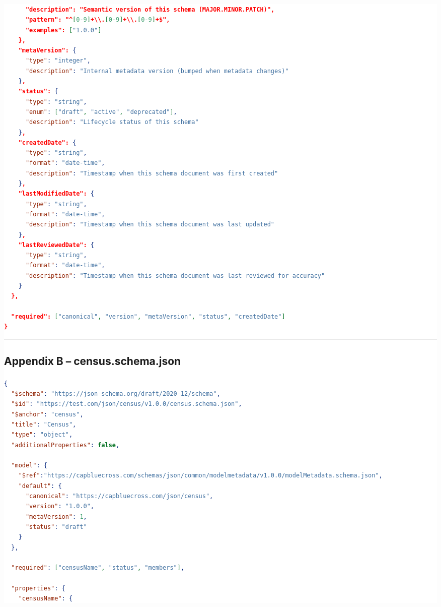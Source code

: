 ```json
      "description": "Semantic version of this schema (MAJOR.MINOR.PATCH)",
      "pattern": "^[0-9]+\\.[0-9]+\\.[0-9]+$",
      "examples": ["1.0.0"]
    },
    "metaVersion": {
      "type": "integer",
      "description": "Internal metadata version (bumped when metadata changes)"
    },
    "status": {
      "type": "string",
      "enum": ["draft", "active", "deprecated"],
      "description": "Lifecycle status of this schema"
    },
    "createdDate": {
      "type": "string",
      "format": "date-time",
      "description": "Timestamp when this schema document was first created"
    },
    "lastModifiedDate": {
      "type": "string",
      "format": "date-time",
      "description": "Timestamp when this schema document was last updated"
    },
    "lastReviewedDate": {
      "type": "string",
      "format": "date-time",
      "description": "Timestamp when this schema document was last reviewed for accuracy"
    }
  },

  "required": ["canonical", "version", "metaVersion", "status", "createdDate"]
}

```

---

## Appendix B – census.schema.json

```json
{
  "$schema": "https://json-schema.org/draft/2020-12/schema",
  "$id": "https://test.com/json/census/v1.0.0/census.schema.json",
  "$anchor": "census",
  "title": "Census",
  "type": "object",
  "additionalProperties": false,

  "model": {
    "$ref":"https://capbluecross.com/schemas/json/common/modelmetadata/v1.0.0/modelMetadata.schema.json",
    "default": {
      "canonical": "https://capbluecross.com/json/census",
      "version": "1.0.0",
      "metaVersion": 1,
      "status": "draft"
    }
  },

  "required": ["censusName", "status", "members"],

  "properties": {
    "censusName": {
```